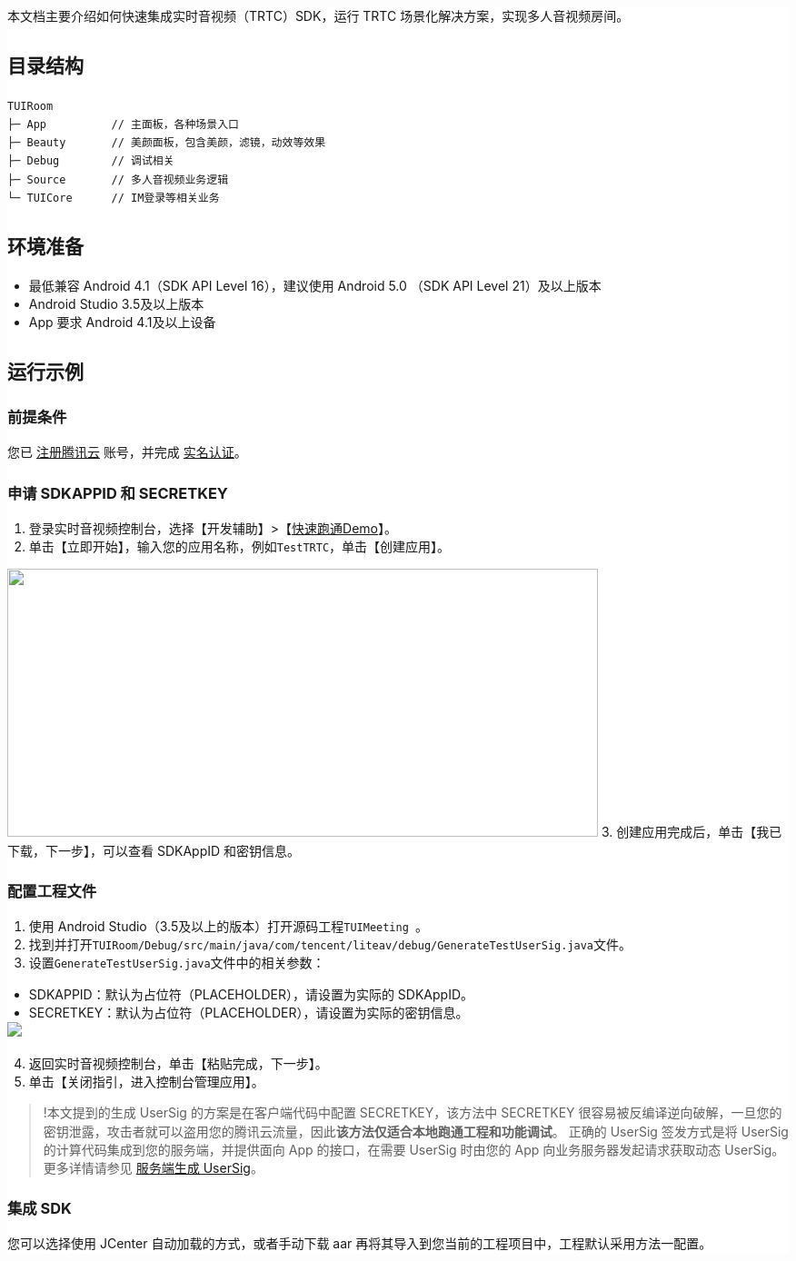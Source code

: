 本文档主要介绍如何快速集成实时音视频（TRTC）SDK，运行 TRTC 场景化解决方案，实现多人音视频房间。

## 目录结构

```
TUIRoom
├─ App          // 主面板，各种场景入口
├─ Beauty       // 美颜面板，包含美颜，滤镜，动效等效果
├─ Debug        // 调试相关
├─ Source       // 多人音视频业务逻辑
└─ TUICore      // IM登录等相关业务
```

## 环境准备
- 最低兼容 Android 4.1（SDK API Level 16），建议使用 Android 5.0 （SDK API Level 21）及以上版本
- Android Studio 3.5及以上版本
- App 要求 Android 4.1及以上设备

## 运行示例

### 前提条件
您已 [注册腾讯云](https://cloud.tencent.com/document/product/378/17985) 账号，并完成 [实名认证](https://cloud.tencent.com/document/product/378/3629)。

### 申请 SDKAPPID 和 SECRETKEY
1. 登录实时音视频控制台，选择【开发辅助】>【[快速跑通Demo](https://console.cloud.tencent.com/trtc/quickstart)】。
2. 单击【立即开始】，输入您的应用名称，例如`TestTRTC`，单击【创建应用】。
<img src="https://main.qcloudimg.com/raw/169391f6711857dca6ed8cfce7b391bd.png" width="650" height="295"/>
3. 创建应用完成后，单击【我已下载，下一步】，可以查看 SDKAppID 和密钥信息。

### 配置工程文件
1. 使用 Android Studio（3.5及以上的版本）打开源码工程`TUIMeeting `。
2. 找到并打开`TUIRoom/Debug/src/main/java/com/tencent/liteav/debug/GenerateTestUserSig.java`文件。
3. 设置`GenerateTestUserSig.java`文件中的相关参数：
<ul style="margin:0"><li/>SDKAPPID：默认为占位符（PLACEHOLDER），请设置为实际的 SDKAppID。
<li/>SECRETKEY：默认为占位符（PLACEHOLDER），请设置为实际的密钥信息。</ul>
<img src="https://liteav.sdk.qcloud.com/doc/res/trtc/picture/zh-cn/sdkappid_secretkey.png">

4. 返回实时音视频控制台，单击【粘贴完成，下一步】。
5. 单击【关闭指引，进入控制台管理应用】。

>!本文提到的生成 UserSig 的方案是在客户端代码中配置 SECRETKEY，该方法中 SECRETKEY 很容易被反编译逆向破解，一旦您的密钥泄露，攻击者就可以盗用您的腾讯云流量，因此**该方法仅适合本地跑通工程和功能调试**。
>正确的 UserSig 签发方式是将 UserSig 的计算代码集成到您的服务端，并提供面向 App 的接口，在需要 UserSig 时由您的 App 向业务服务器发起请求获取动态 UserSig。更多详情请参见 [服务端生成 UserSig](https://cloud.tencent.com/document/product/647/17275#Server)。

### 集成 SDK

您可以选择使用 JCenter 自动加载的方式，或者手动下载 aar 再将其导入到您当前的工程项目中，工程默认采用方法一配置。
